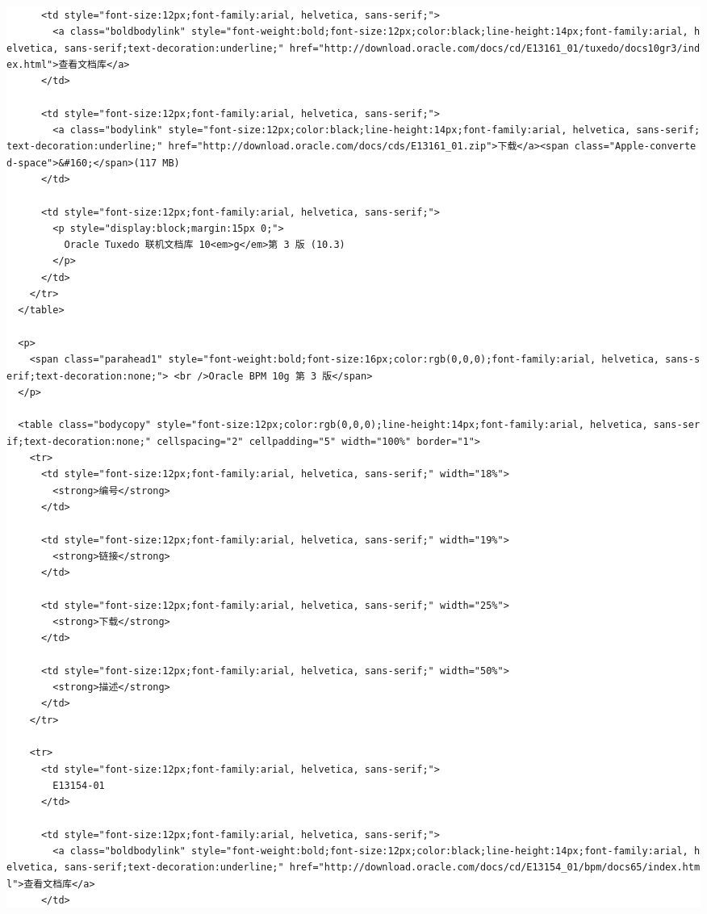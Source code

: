           <td style="font-size:12px;font-family:arial, helvetica, sans-serif;">
            <a class="boldbodylink" style="font-weight:bold;font-size:12px;color:black;line-height:14px;font-family:arial, helvetica, sans-serif;text-decoration:underline;" href="http://download.oracle.com/docs/cd/E13161_01/tuxedo/docs10gr3/index.html">查看文档库</a>
          </td>
          
          <td style="font-size:12px;font-family:arial, helvetica, sans-serif;">
            <a class="bodylink" style="font-size:12px;color:black;line-height:14px;font-family:arial, helvetica, sans-serif;text-decoration:underline;" href="http://download.oracle.com/docs/cds/E13161_01.zip">下载</a><span class="Apple-converted-space">&#160;</span>(117 MB)
          </td>
          
          <td style="font-size:12px;font-family:arial, helvetica, sans-serif;">
            <p style="display:block;margin:15px 0;">
              Oracle Tuxedo 联机文档库 10<em>g</em>第 3 版 (10.3)
            </p>
          </td>
        </tr>
      </table>
      
      <p>
        <span class="parahead1" style="font-weight:bold;font-size:16px;color:rgb(0,0,0);font-family:arial, helvetica, sans-serif;text-decoration:none;"> <br />Oracle BPM 10g 第 3 版</span>
      </p>
      
      <table class="bodycopy" style="font-size:12px;color:rgb(0,0,0);line-height:14px;font-family:arial, helvetica, sans-serif;text-decoration:none;" cellspacing="2" cellpadding="5" width="100%" border="1">
        <tr>
          <td style="font-size:12px;font-family:arial, helvetica, sans-serif;" width="18%">
            <strong>编号</strong>
          </td>
          
          <td style="font-size:12px;font-family:arial, helvetica, sans-serif;" width="19%">
            <strong>链接</strong>
          </td>
          
          <td style="font-size:12px;font-family:arial, helvetica, sans-serif;" width="25%">
            <strong>下载</strong>
          </td>
          
          <td style="font-size:12px;font-family:arial, helvetica, sans-serif;" width="50%">
            <strong>描述</strong>
          </td>
        </tr>
        
        <tr>
          <td style="font-size:12px;font-family:arial, helvetica, sans-serif;">
            E13154-01
          </td>
          
          <td style="font-size:12px;font-family:arial, helvetica, sans-serif;">
            <a class="boldbodylink" style="font-weight:bold;font-size:12px;color:black;line-height:14px;font-family:arial, helvetica, sans-serif;text-decoration:underline;" href="http://download.oracle.com/docs/cd/E13154_01/bpm/docs65/index.html">查看文档库</a>
          </td>
          